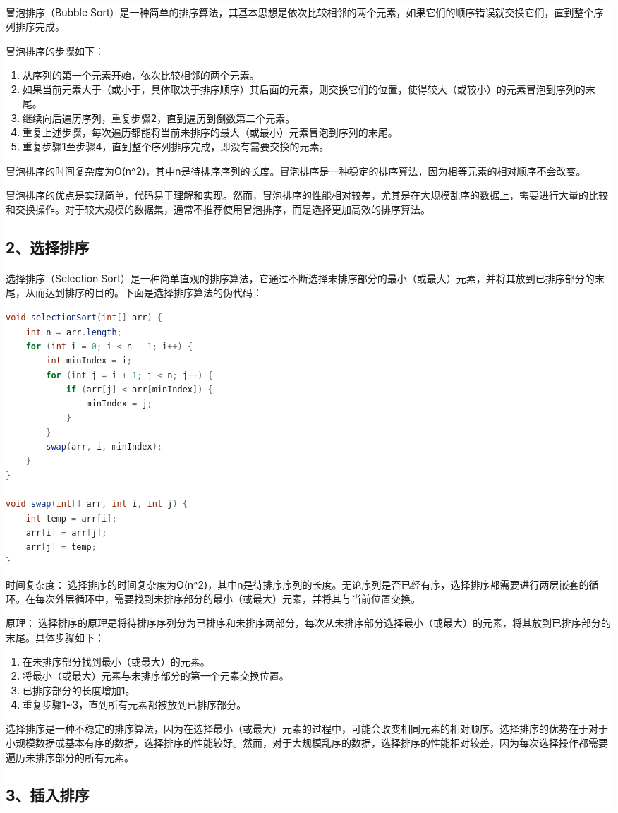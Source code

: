 冒泡排序（Bubble Sort）是一种简单的排序算法，其基本思想是依次比较相邻的两个元素，如果它们的顺序错误就交换它们，直到整个序列排序完成。

冒泡排序的步骤如下：

1. 从序列的第一个元素开始，依次比较相邻的两个元素。
2. 如果当前元素大于（或小于，具体取决于排序顺序）其后面的元素，则交换它们的位置，使得较大（或较小）的元素冒泡到序列的末尾。
3. 继续向后遍历序列，重复步骤2，直到遍历到倒数第二个元素。
4. 重复上述步骤，每次遍历都能将当前未排序的最大（或最小）元素冒泡到序列的末尾。
5. 重复步骤1至步骤4，直到整个序列排序完成，即没有需要交换的元素。

冒泡排序的时间复杂度为O(n^2)，其中n是待排序序列的长度。冒泡排序是一种稳定的排序算法，因为相等元素的相对顺序不会改变。

冒泡排序的优点是实现简单，代码易于理解和实现。然而，冒泡排序的性能相对较差，尤其是在大规模乱序的数据上，需要进行大量的比较和交换操作。对于较大规模的数据集，通常不推荐使用冒泡排序，而是选择更加高效的排序算法。

## 2、选择排序

选择排序（Selection Sort）是一种简单直观的排序算法，它通过不断选择未排序部分的最小（或最大）元素，并将其放到已排序部分的末尾，从而达到排序的目的。下面是选择排序算法的伪代码：

```java
void selectionSort(int[] arr) {
    int n = arr.length;
    for (int i = 0; i < n - 1; i++) {
        int minIndex = i;
        for (int j = i + 1; j < n; j++) {
            if (arr[j] < arr[minIndex]) {
                minIndex = j;
            }
        }
        swap(arr, i, minIndex);
    }
}

void swap(int[] arr, int i, int j) {
    int temp = arr[i];
    arr[i] = arr[j];
    arr[j] = temp;
}
```

时间复杂度：
选择排序的时间复杂度为O(n^2)，其中n是待排序序列的长度。无论序列是否已经有序，选择排序都需要进行两层嵌套的循环。在每次外层循环中，需要找到未排序部分的最小（或最大）元素，并将其与当前位置交换。

原理：
选择排序的原理是将待排序序列分为已排序和未排序两部分，每次从未排序部分选择最小（或最大）的元素，将其放到已排序部分的末尾。具体步骤如下：

1. 在未排序部分找到最小（或最大）的元素。
2. 将最小（或最大）元素与未排序部分的第一个元素交换位置。
3. 已排序部分的长度增加1。
4. 重复步骤1~3，直到所有元素都被放到已排序部分。

选择排序是一种不稳定的排序算法，因为在选择最小（或最大）元素的过程中，可能会改变相同元素的相对顺序。选择排序的优势在于对于小规模数据或基本有序的数据，选择排序的性能较好。然而，对于大规模乱序的数据，选择排序的性能相对较差，因为每次选择操作都需要遍历未排序部分的所有元素。

## 3、插入排序
